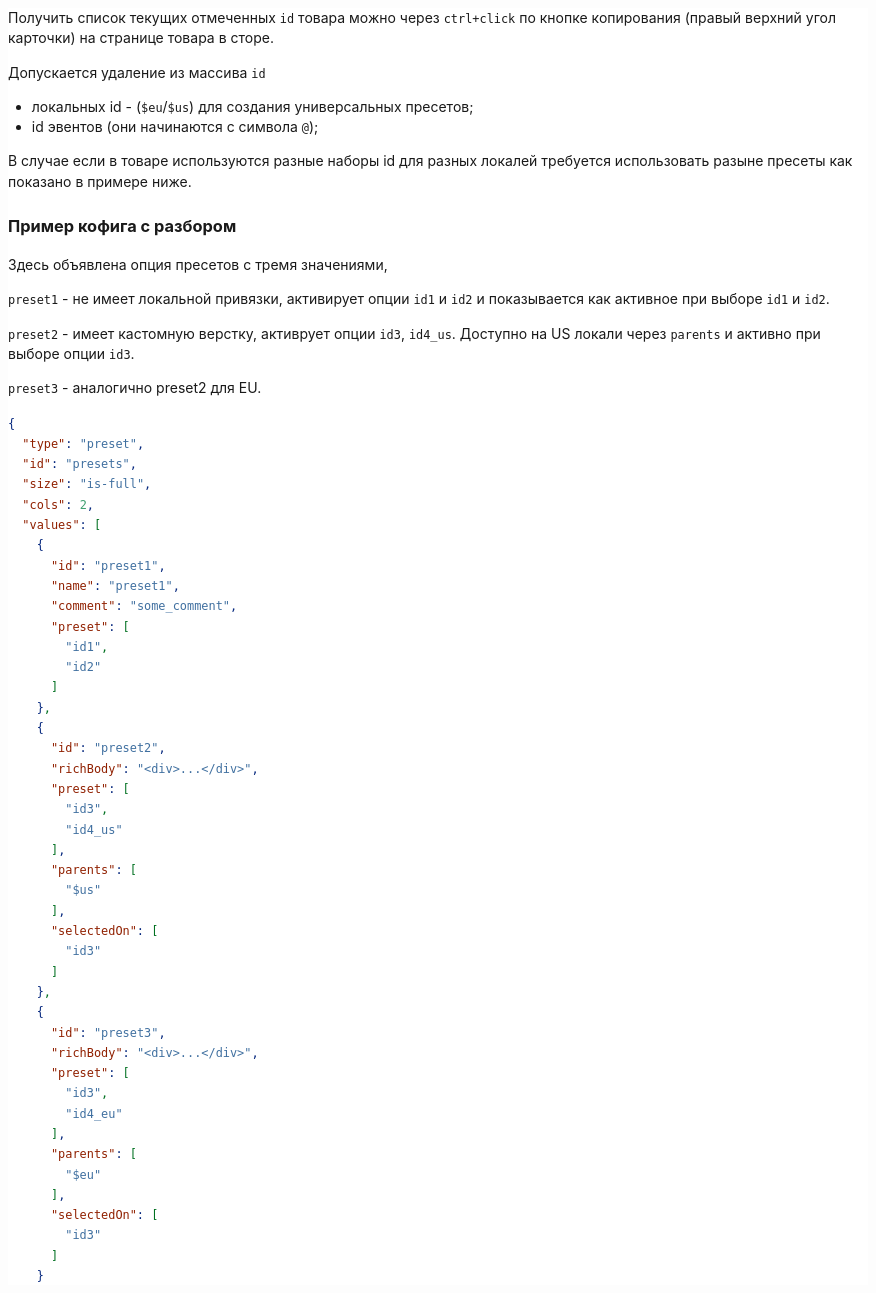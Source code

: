 Получить список текущих отмеченных `id` товара можно через `ctrl+click` по кнопке копирования (правый верхний угол карточки) на странице товара в сторе.

Допускается удаление из массива `id`

- локальных id - (`$eu`/`$us`) для создания универсальных пресетов;
- id эвентов (они начинаются с символа `@`);

В случае если в товаре используются разные наборы id для разных локалей требуется использовать разыне пресеты как показано в примере ниже.

### Пример кофига с разбором

Здесь объявлена опция пресетов с тремя значениями, 

`preset1` - не имеет локальной привязки, активирует опции `id1` и `id2` и показывается как активное при выборе `id1` и `id2`.

`preset2` - имеет кастомную верстку, активрует опции `id3`, `id4_us`. Доступно на US локали через `parents` и активно при выборе опции `id3`.

`preset3` - аналогично preset2 для EU.


```json
{
  "type": "preset",
  "id": "presets",
  "size": "is-full",
  "cols": 2,
  "values": [
    {
      "id": "preset1",
      "name": "preset1",
      "comment": "some_comment",
      "preset": [
        "id1",
        "id2"
      ]
    },
    {
      "id": "preset2",
      "richBody": "<div>...</div>",
      "preset": [
        "id3",
        "id4_us"
      ],
      "parents": [
        "$us"
      ],
      "selectedOn": [
        "id3"
      ]
    },
    {
      "id": "preset3",
      "richBody": "<div>...</div>",
      "preset": [
        "id3",
        "id4_eu"
      ],
      "parents": [
        "$eu"
      ],
      "selectedOn": [
        "id3"
      ]
    }
```